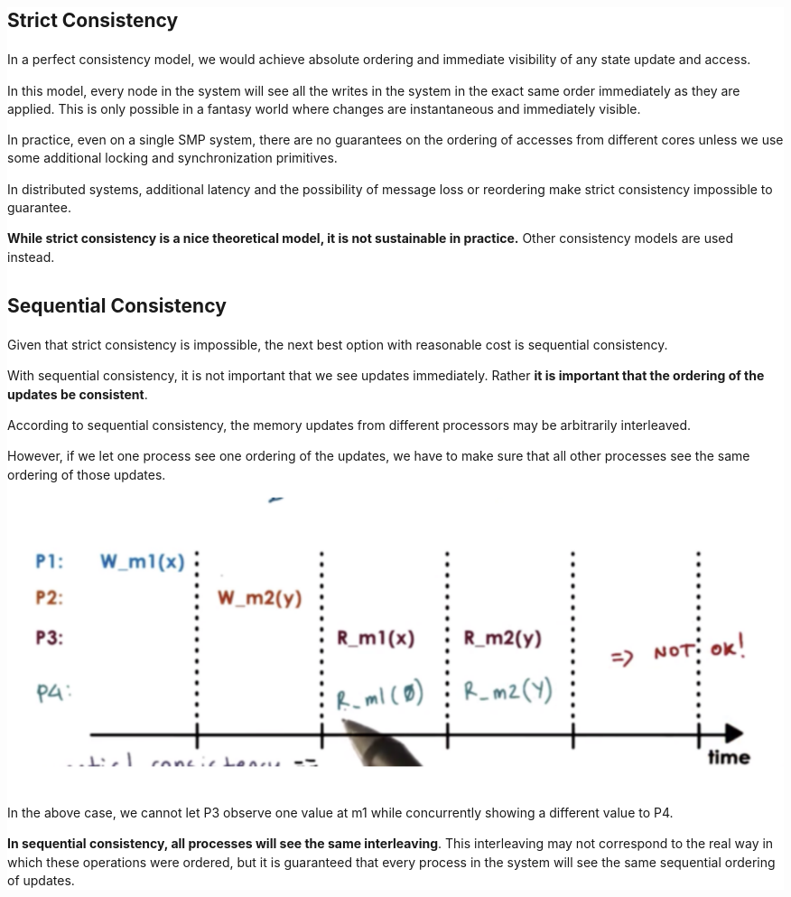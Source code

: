 ## Strict Consistency

In a perfect consistency model, we would achieve absolute ordering and immediate visibility of any state update and access.

In this model, every node in the system will see all the writes in the system in the exact same order immediately as they are applied. This is only possible in a fantasy world where changes are instantaneous and immediately visible.

In practice, even on a single SMP system, there are no guarantees on the ordering of accesses from different cores unless we use some additional locking and synchronization primitives.

In distributed systems, additional latency and the possibility of message loss or reordering make strict consistency impossible to guarantee.

**While strict consistency is a nice theoretical model, it is not sustainable in practice.** Other consistency models are used instead.

## Sequential Consistency

Given that strict consistency is impossible, the next best option with reasonable cost is sequential consistency.

With sequential consistency, it is not important that we see updates immediately. Rather **it is important that the ordering of the updates be consistent**.

According to sequential consistency, the memory updates from different processors may be arbitrarily interleaved.

However, if we let one process see one ordering of the updates, we have to make sure that all other processes see the same ordering of those updates.

<img src="p4_l3_resources/mal_sequential.png">

In the above case, we cannot let P3 observe one value at m1 while concurrently showing a different value to P4.

**In sequential consistency, all processes will see the same interleaving**. This interleaving may not correspond to the real way in which these operations were ordered, but it is guaranteed that every process in the system will see the same sequential ordering of updates.
